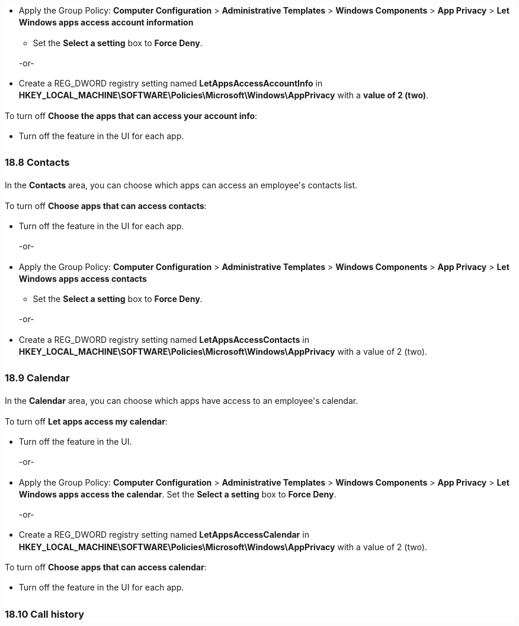 - Apply the Group Policy: **Computer Configuration** &gt; **Administrative Templates** &gt; **Windows Components** &gt; **App Privacy** &gt; **Let Windows apps access account information**

  - Set the **Select a setting** box to **Force Deny**.

  -or-

- Create a REG_DWORD registry setting named **LetAppsAccessAccountInfo** in **HKEY_LOCAL_MACHINE\\SOFTWARE\\Policies\\Microsoft\\Windows\\AppPrivacy** with a **value of 2 (two)**.


To turn off **Choose the apps that can access your account info**:

- Turn off the feature in the UI for each app.

### <a href="" id="bkmk-priv-contacts"></a>18.8 Contacts

In the **Contacts** area, you can choose which apps can access an employee's contacts list.

To turn off **Choose apps that can access contacts**:

- Turn off the feature in the UI for each app.

  -or-

- Apply the Group Policy: **Computer Configuration** &gt; **Administrative Templates** &gt; **Windows Components** &gt; **App Privacy** &gt; **Let Windows apps access contacts**

  - Set the **Select a setting** box to **Force Deny**.

  -or-

- Create a REG_DWORD registry setting named **LetAppsAccessContacts** in **HKEY_LOCAL_MACHINE\\SOFTWARE\\Policies\\Microsoft\\Windows\\AppPrivacy** with a value of 2 (two).

### <a href="" id="bkmk-priv-calendar"></a>18.9 Calendar

In the **Calendar** area, you can choose which apps have access to an employee's calendar.

To turn off **Let apps access my calendar**:

- Turn off the feature in the UI.

  -or-

- Apply the Group Policy: **Computer Configuration** &gt; **Administrative Templates** &gt; **Windows Components** &gt; **App Privacy** &gt; **Let Windows apps access the calendar**. Set the **Select a setting** box to **Force Deny**.

  -or-

- Create a REG_DWORD registry setting named **LetAppsAccessCalendar** in **HKEY_LOCAL_MACHINE\\SOFTWARE\\Policies\\Microsoft\\Windows\\AppPrivacy** with a value of 2 (two).

To turn off **Choose apps that can access calendar**:

- Turn off the feature in the UI for each app.

### <a href="" id="bkmk-priv-callhistory"></a>18.10 Call history

